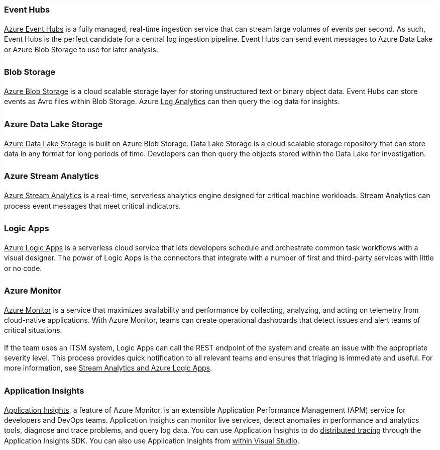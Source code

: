 ### Event Hubs

[Azure Event Hubs](https://azure.microsoft.com/services/event-hubs/) is a fully managed, real-time ingestion service that can stream large volumes of events per second. As such, Event Hubs is the perfect candidate for a central log ingestion pipeline. Event Hubs can send event messages to Azure Data Lake or Azure Blob Storage to use for later analysis.

### Blob Storage

[Azure Blob Storage](https://azure.microsoft.com/services/storage/blobs/) is a cloud scalable storage layer for storing unstructured text or binary object data. Event Hubs can store events as Avro files within Blob Storage. Azure [Log Analytics](/azure/azure-monitor/log-query/log-query-overview) can then query the log data for insights.

### Azure Data Lake Storage

[Azure Data Lake Storage](https://azure.microsoft.com/services/storage/data-lake-storage/) is built on Azure Blob Storage. Data Lake Storage is a cloud scalable storage repository that can store data in any format for long periods of time. Developers can then query the objects stored within the Data Lake for investigation.

### Azure Stream Analytics

[Azure Stream Analytics](https://azure.microsoft.com/services/stream-analytics/) is a real-time, serverless analytics engine designed for critical machine workloads. Stream Analytics can process event messages that meet critical indicators.

### Logic Apps

[Azure Logic Apps](https://azure.microsoft.com/services/logic-apps/) is a serverless cloud service that lets developers schedule and orchestrate common task workflows with a visual designer. The power of Logic Apps is the connectors that integrate with a number of first and third-party services with little or no code.

### Azure Monitor

[Azure Monitor](/azure/azure-monitor/overview) is a service that maximizes availability and performance by collecting, analyzing, and acting on telemetry from cloud-native applications. With Azure Monitor, teams can create operational dashboards that detect issues and alert teams of critical situations.

If the team uses an ITSM system, Logic Apps can call the REST endpoint of the system and create an issue with the appropriate severity level. This process provides quick notification to all relevant teams and ensures that triaging is immediate and useful. For more information, see [Stream Analytics and Azure Logic Apps](/archive/blogs/vinaysin/consuming-azure-stream-analytics-output-in-azure-logic-apps). 

### Application Insights

[Application Insights](/azure/azure-monitor/app/app-insights-overview), a feature of Azure Monitor, is an extensible Application Performance Management (APM) service for developers and DevOps teams. Application Insights can monitor live services, detect anomalies in performance and analytics tools, diagnose and trace problems, and query log data. You can use Application Insights to do [distributed tracing](/azure/azure-monitor/app/distributed-tracing#enabling-via-application-insights-through-auto-instrumentation-or-sdks) through the Application Insights SDK. You can also use Application Insights from [within Visual Studio](/azure/azure-monitor/app/visual-studio).
